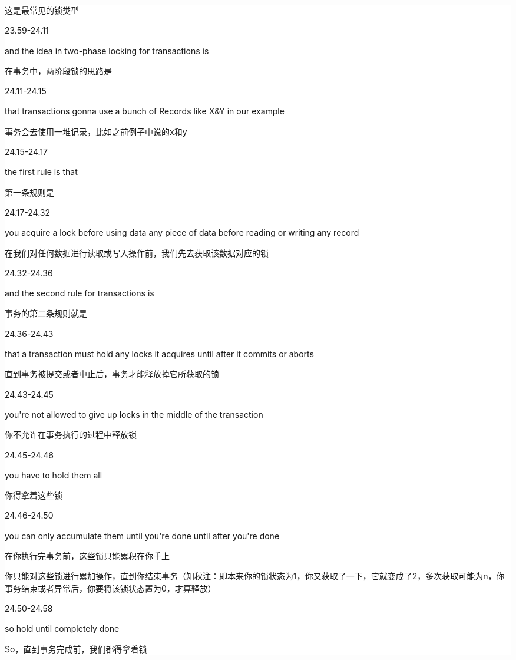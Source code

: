 这是最常见的锁类型

23.59-24.11

and the idea in two-phase locking for transactions is

在事务中，两阶段锁的思路是

24.11-24.15

 that transactions gonna use a bunch of Records like X&Y in our example

事务会去使用一堆记录，比如之前例子中说的x和y

24.15-24.17

the first rule is that 

第一条规则是


24.17-24.32

you acquire a lock before using data any piece of data before reading or writing any record

在我们对任何数据进行读取或写入操作前，我们先去获取该数据对应的锁

24.32-24.36

 and the second rule for transactions is

事务的第二条规则就是

24.36-24.43

 that a transaction must hold any locks it acquires until after it commits or aborts

直到事务被提交或者中止后，事务才能释放掉它所获取的锁

24.43-24.45

 you're not allowed to give up locks in the middle of the transaction

你不允许在事务执行的过程中释放锁

24.45-24.46

 you have to hold them all

你得拿着这些锁

24.46-24.50

you can only accumulate them until you're done  until after you're done

在你执行完事务前，这些锁只能累积在你手上

你只能对这些锁进行累加操作，直到你结束事务（知秋注：即本来你的锁状态为1，你又获取了一下，它就变成了2，多次获取可能为n，你事务结束或者异常后，你要将该锁状态置为0，才算释放）


24.50-24.58

so hold until completely done 

So，直到事务完成前，我们都得拿着锁
